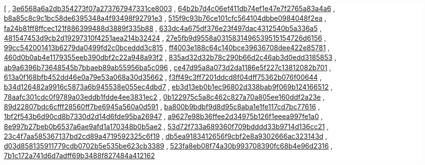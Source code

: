 [
, [3e6568a6a2db354273f07a273767947331ce8003](https://github.com/facebook/presto/commit/3e6568a6a2db354273f07a273767947331ce8003)
, [64b2b7d4c06ef411db74ef1e47e7f2765a83a4a6](https://github.com/facebook/presto/commit/64b2b7d4c06ef411db74ef1e47e7f2765a83a4a6)
, [b8a85c8c9c1bc58de6395348a4f93498f92791e3](https://github.com/facebook/presto/commit/b8a85c8c9c1bc58de6395348a4f93498f92791e3)
, [515f9c93b76ce101cfc564104dbbe0984048f2ea](https://github.com/facebook/presto/commit/515f9c93b76ce101cfc564104dbbe0984048f2ea)
, [fa24b81ff8ffcec121f886399488d3889f335b88](https://github.com/facebook/presto/commit/fa24b81ff8ffcec121f886399488d3889f335b88)
, [633dc4a675df376e23f497dac4312540b5a336a5](https://github.com/facebook/presto/commit/633dc4a675df376e23f497dac4312540b5a336a5)
, [481547453d9cb2d19297310f4251aea214b32424](https://github.com/facebook/presto/commit/481547453d9cb2d19297310f4251aea214b32424)
, [27e5fb9d9558a0315831496539515154726d6156](https://github.com/facebook/presto/commit/27e5fb9d9558a0315831496539515154726d6156)
, [99cc542001413b6279da0499fd2c0bceddd3c815](https://github.com/facebook/presto/commit/99cc542001413b6279da0499fd2c0bceddd3c815)
, [ff4003e188c64c140bce39636708dee422e85781](https://github.com/facebook/presto/commit/ff4003e188c64c140bce39636708dee422e85781)
, [460d0b0ab4e1179355eeb390dbf2c22a948a93f2](https://github.com/facebook/presto/commit/460d0b0ab4e1179355eeb390dbf2c22a948a93f2)
, [835ad32d32b78c290b66d2c46ab3d0edd3185853](https://github.com/facebook/presto/commit/835ad32d32b78c290b66d2c46ab3d0edd3185853)
, [ab9a6396b73648545b7bbaeb89ab55956ba5c096](https://github.com/facebook/presto/commit/ab9a6396b73648545b7bbaeb89ab55956ba5c096)
, [ce47d95a8a073d2da1186e5f227c13812082b701](https://github.com/facebook/presto/commit/ce47d95a8a073d2da1186e5f227c13812082b701)
, [613a0f168bfb452dd46e0a79e53a068a30d35662](https://github.com/facebook/presto/commit/613a0f168bfb452dd46e0a79e53a068a30d35662)
, [f3ff49c3ff7201ddcd8f04dff75362b076f00644](https://github.com/facebook/presto/commit/f3ff49c3ff7201ddcd8f04dff75362b076f00644)
, [b34d126482a9916c5873a6b945538e055ec4dbd7](https://github.com/facebook/presto/commit/b34d126482a9916c5873a6b945538e055ec4dbd7)
, [eb3d13eb0b1ec96802d338bab9f069b124166512](https://github.com/facebook/presto/commit/eb3d13eb0b1ec96802d338bab9f069b124166512)
, [78aafc301cdc0f9789a03eddb1fdde4ee3831ec2](https://github.com/facebook/presto/commit/78aafc301cdc0f9789a03eddb1fdde4ee3831ec2)
, [0b122975c5a8c462c827a70a805ee160ddf2a23e](https://github.com/facebook/presto/commit/0b122975c5a8c462c827a70a805ee160ddf2a23e)
, [89d22807bdc6cfff28560ff7be6945a560a0d591](https://github.com/facebook/presto/commit/89d22807bdc6cfff28560ff7be6945a560a0d591)
, [ba800b9bdbf9d8d95c8aba1e1fe117cd7bc77616](https://github.com/facebook/presto/commit/ba800b9bdbf9d8d95c8aba1e1fe117cd7bc77616)
, [1bf2f543b6d90cd8b7330d2d14d6fde95ba26947](https://github.com/facebook/presto/commit/1bf2f543b6d90cd8b7330d2d14d6fde95ba26947)
, [a9627e98b36ffee2d34975b126f1eeea997fe1a0](https://github.com/facebook/presto/commit/a9627e98b36ffee2d34975b126f1eeea997fe1a0)
, [8e997b27beb0b6537a6ae9afd1a170348b0b5ae2](https://github.com/facebook/presto/commit/8e997b27beb0b6537a6ae9afd1a170348b0b5ae2)
, [53d72f733a689360f709bdddd33b9714d136cc21](https://github.com/facebook/presto/commit/53d72f733a689360f709bdddd33b9714d136cc21)
, [23c4f7aa585367137bd2cd89a4719592325c6f19](https://github.com/facebook/presto/commit/23c4f7aa585367137bd2cd89a4719592325c6f19)
, [db5ea9183412656f9cbf2e8a9302666ac323143d](https://github.com/facebook/presto/commit/db5ea9183412656f9cbf2e8a9302666ac323143d)
, [d03d858135911779cdb0702b5e535be623cb3389](https://github.com/facebook/presto/commit/d03d858135911779cdb0702b5e535be623cb3389)
, [523fa8eb08f74a30b993708390fc68b4e96d2316](https://github.com/facebook/presto/commit/523fa8eb08f74a30b993708390fc68b4e96d2316)
, [7b1c172a741d6d7adff69b3488f827484a412162](https://github.com/facebook/presto/commit/7b1c172a741d6d7adff69b3488f827484a412162)